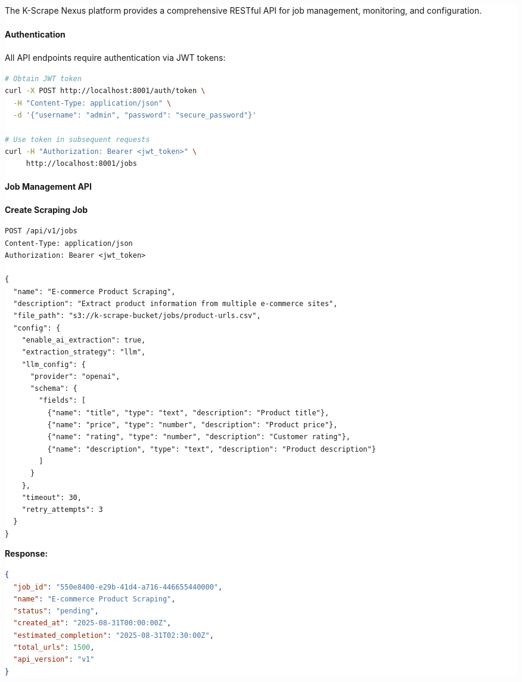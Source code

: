 The K-Scrape Nexus platform provides a comprehensive RESTful API for job management, monitoring, and configuration.

#### Authentication

All API endpoints require authentication via JWT tokens:

```bash
# Obtain JWT token
curl -X POST http://localhost:8001/auth/token \
  -H "Content-Type: application/json" \
  -d '{"username": "admin", "password": "secure_password"}'

# Use token in subsequent requests
curl -H "Authorization: Bearer <jwt_token>" \
     http://localhost:8001/jobs
```

#### Job Management API

**Create Scraping Job**
```http
POST /api/v1/jobs
Content-Type: application/json
Authorization: Bearer <jwt_token>

{
  "name": "E-commerce Product Scraping",
  "description": "Extract product information from multiple e-commerce sites",
  "file_path": "s3://k-scrape-bucket/jobs/product-urls.csv",
  "config": {
    "enable_ai_extraction": true,
    "extraction_strategy": "llm",
    "llm_config": {
      "provider": "openai",
      "schema": {
        "fields": [
          {"name": "title", "type": "text", "description": "Product title"},
          {"name": "price", "type": "number", "description": "Product price"},
          {"name": "rating", "type": "number", "description": "Customer rating"},
          {"name": "description", "type": "text", "description": "Product description"}
        ]
      }
    },
    "timeout": 30,
    "retry_attempts": 3
  }
}
```

**Response:**
```json
{
  "job_id": "550e8400-e29b-41d4-a716-446655440000",
  "name": "E-commerce Product Scraping",
  "status": "pending",
  "created_at": "2025-08-31T00:00:00Z",
  "estimated_completion": "2025-08-31T02:30:00Z",
  "total_urls": 1500,
  "api_version": "v1"
}
```
